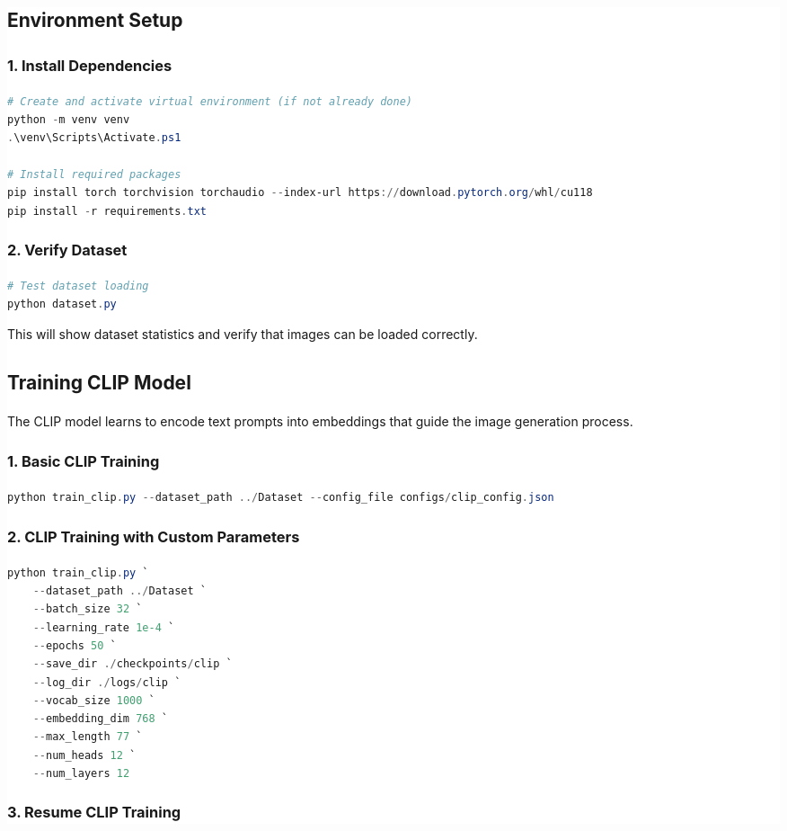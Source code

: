 ## Environment Setup

### 1. Install Dependencies

```powershell
# Create and activate virtual environment (if not already done)
python -m venv venv
.\venv\Scripts\Activate.ps1

# Install required packages
pip install torch torchvision torchaudio --index-url https://download.pytorch.org/whl/cu118
pip install -r requirements.txt
```

### 2. Verify Dataset

```powershell
# Test dataset loading
python dataset.py
```

This will show dataset statistics and verify that images can be loaded correctly.

## Training CLIP Model

The CLIP model learns to encode text prompts into embeddings that guide the image generation process.

### 1. Basic CLIP Training

```powershell
python train_clip.py --dataset_path ../Dataset --config_file configs/clip_config.json
```

### 2. CLIP Training with Custom Parameters

```powershell
python train_clip.py `
    --dataset_path ../Dataset `
    --batch_size 32 `
    --learning_rate 1e-4 `
    --epochs 50 `
    --save_dir ./checkpoints/clip `
    --log_dir ./logs/clip `
    --vocab_size 1000 `
    --embedding_dim 768 `
    --max_length 77 `
    --num_heads 12 `
    --num_layers 12
```

### 3. Resume CLIP Training
